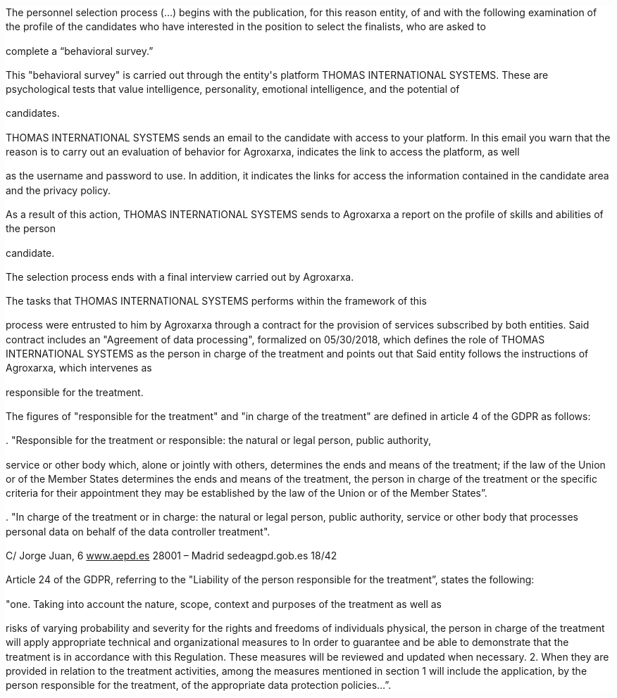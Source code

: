 The personnel selection process (...) begins with the publication, for this reason
entity, of and with the following examination of the profile of the candidates who have
interested in the position to select the finalists, who are asked to

complete a “behavioral survey.”

This "behavioral survey" is carried out through the entity's platform
THOMAS INTERNATIONAL SYSTEMS. These are psychological tests that
value intelligence, personality, emotional intelligence, and the potential of

candidates.

THOMAS INTERNATIONAL SYSTEMS sends an email to the candidate with access to
your platform. In this email you warn that the reason is to carry out an evaluation of
behavior for Agroxarxa, indicates the link to access the platform, as well

as the username and password to use. In addition, it indicates the links for
access the information contained in the candidate area and the privacy policy.

As a result of this action, THOMAS INTERNATIONAL SYSTEMS sends to
Agroxarxa a report on the profile of skills and abilities of the person

candidate.

The selection process ends with a final interview carried out by Agroxarxa.

The tasks that THOMAS INTERNATIONAL SYSTEMS performs within the framework of this

process were entrusted to him by Agroxarxa through a contract for the provision of
services subscribed by both entities. Said contract includes an "Agreement of
data processing", formalized on 05/30/2018, which defines the role of
THOMAS INTERNATIONAL SYSTEMS as the person in charge of the treatment and points out that
Said entity follows the instructions of Agroxarxa, which intervenes as

responsible for the treatment.

The figures of "responsible for the treatment" and "in charge of the treatment" are defined
in article 4 of the GDPR as follows:

. "Responsible for the treatment or responsible: the natural or legal person, public authority,

service or other body which, alone or jointly with others, determines the ends and means of the
treatment; if the law of the Union or of the Member States determines the ends and means
of the treatment, the person in charge of the treatment or the specific criteria for their appointment
they may be established by the law of the Union or of the Member States”.

. "In charge of the treatment or in charge: the natural or legal person, public authority,
service or other body that processes personal data on behalf of the data controller
treatment".

C/ Jorge Juan, 6 www.aepd.es
28001 – Madrid sedeagpd.gob.es 18/42

Article 24 of the GDPR, referring to the "Liability of the person responsible for the
treatment”, states the following:

"one. Taking into account the nature, scope, context and purposes of the treatment as well as

risks of varying probability and severity for the rights and freedoms of individuals
physical, the person in charge of the treatment will apply appropriate technical and organizational measures to
In order to guarantee and be able to demonstrate that the treatment is in accordance with this
Regulation. These measures will be reviewed and updated when necessary.
2. When they are provided in relation to the treatment activities, among the
measures mentioned in section 1 will include the application, by the person responsible for the
treatment, of the appropriate data protection policies…”.
